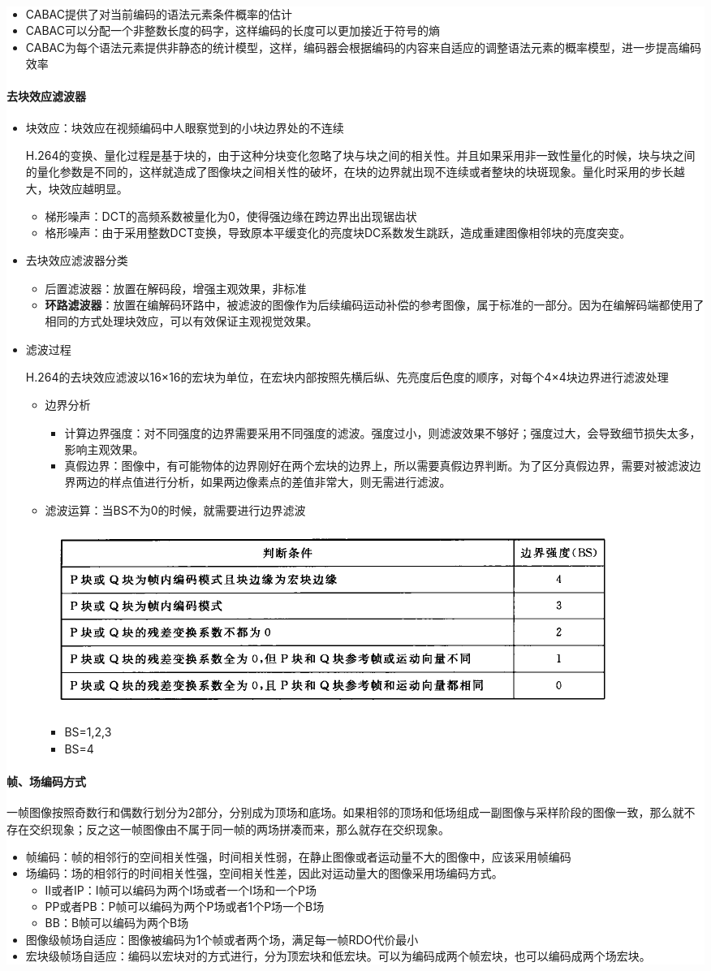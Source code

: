   - CABAC提供了对当前编码的语法元素条件概率的估计
  - CABAC可以分配一个非整数长度的码字，这样编码的长度可以更加接近于符号的熵
  - CABAC为每个语法元素提供非静态的统计模型，这样，编码器会根据编码的内容来自适应的调整语法元素的概率模型，进一步提高编码效率

#### 去块效应滤波器

- 块效应：块效应在视频编码中人眼察觉到的小块边界处的不连续

  H.264的变换、量化过程是基于块的，由于这种分块变化忽略了块与块之间的相关性。并且如果采用非一致性量化的时候，块与块之间的量化参数是不同的，这样就造成了图像块之间相关性的破坏，在块的边界就出现不连续或者整块的块斑现象。量化时采用的步长越大，块效应越明显。

  - 梯形噪声：DCT的高频系数被量化为0，使得强边缘在跨边界出出现锯齿状
  - 格形噪声：由于采用整数DCT变换，导致原本平缓变化的亮度块DC系数发生跳跃，造成重建图像相邻块的亮度突变。

- 去块效应滤波器分类

  - 后置滤波器：放置在解码段，增强主观效果，非标准
  - **环路滤波器**：放置在编解码环路中，被滤波的图像作为后续编码运动补偿的参考图像，属于标准的一部分。因为在编解码端都使用了相同的方式处理块效应，可以有效保证主观视觉效果。

- 滤波过程

  H.264的去块效应滤波以16×16的宏块为单位，在宏块内部按照先横后纵、先亮度后色度的顺序，对每个4×4块边界进行滤波处理

  - 边界分析

    - 计算边界强度：对不同强度的边界需要采用不同强度的滤波。强度过小，则滤波效果不够好；强度过大，会导致细节损失太多，影响主观效果。
    - 真假边界：图像中，有可能物体的边界刚好在两个宏块的边界上，所以需要真假边界判断。为了区分真假边界，需要对被滤波边界两边的样点值进行分析，如果两边像素点的差值非常大，则无需进行滤波。

  - 滤波运算：当BS不为0的时候，就需要进行边界滤波

    ![](./H.264视频编解码技术.assets/3-30.png)

    - BS=1,2,3
    - BS=4

#### 帧、场编码方式

一帧图像按照奇数行和偶数行划分为2部分，分别成为顶场和底场。如果相邻的顶场和低场组成一副图像与采样阶段的图像一致，那么就不存在交织现象；反之这一帧图像由不属于同一帧的两场拼凑而来，那么就存在交织现象。

- 帧编码：帧的相邻行的空间相关性强，时间相关性弱，在静止图像或者运动量不大的图像中，应该采用帧编码
- 场编码：场的相邻行的时间相关性强，空间相关性差，因此对运动量大的图像采用场编码方式。
  - II或者IP：I帧可以编码为两个I场或者一个I场和一个P场
  - PP或者PB：P帧可以编码为两个P场或者1个P场一个B场
  - BB：B帧可以编码为两个B场
- 图像级帧场自适应：图像被编码为1个帧或者两个场，满足每一帧RDO代价最小
- 宏块级帧场自适应：编码以宏块对的方式进行，分为顶宏块和低宏块。可以为编码成两个帧宏块，也可以编码成两个场宏块。

